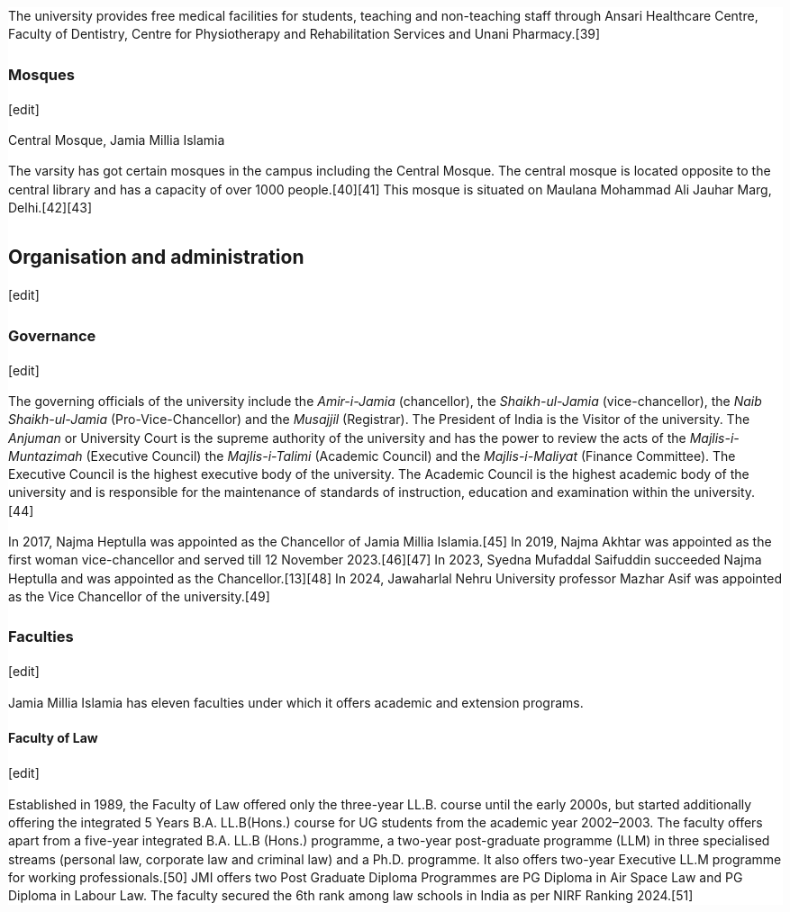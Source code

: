 The university provides free medical facilities for students, teaching and non-teaching staff through Ansari Healthcare Centre, Faculty of Dentistry, Centre for Physiotherapy and Rehabilitation Services and Unani Pharmacy.[39]

### Mosques

[edit]

Central Mosque, Jamia Millia Islamia

The varsity has got certain mosques in the campus including the Central Mosque. The central mosque is located opposite to the central library and has a capacity of over 1000 people.[40][41] This mosque is situated on Maulana Mohammad Ali Jauhar Marg, Delhi.[42][43]

## Organisation and administration

[edit]

### Governance

[edit]

The governing officials of the university include the _Amir-i-Jamia_ (chancellor), the _Shaikh-ul-Jamia_ (vice-chancellor), the _Naib Shaikh-ul-Jamia_ (Pro-Vice-Chancellor) and the _Musajjil_ (Registrar). The President of India is the Visitor of the university. The _Anjuman_ or University Court is the supreme authority of the university and has the power to review the acts of the _Majlis-i-Muntazimah_ (Executive Council) the _Majlis-i-Talimi_ (Academic Council) and the _Majlis-i-Maliyat_ (Finance Committee). The Executive Council is the highest executive body of the university. The Academic Council is the highest academic body of the university and is responsible for the maintenance of standards of instruction, education and examination within the university. [44]

In 2017, Najma Heptulla was appointed as the Chancellor of Jamia Millia Islamia.[45] In 2019, Najma Akhtar was appointed as the first woman vice-chancellor and served till 12 November 2023.[46][47] In 2023, Syedna Mufaddal Saifuddin succeeded Najma Heptulla and was appointed as the Chancellor.[13][48] In 2024, Jawaharlal Nehru University professor Mazhar Asif was appointed as the Vice Chancellor of the university.[49]

### Faculties

[edit]

Jamia Millia Islamia has eleven faculties under which it offers academic and extension programs. 

#### Faculty of Law

[edit]

Established in 1989, the Faculty of Law offered only the three-year LL.B. course until the early 2000s, but started additionally offering the integrated 5 Years B.A. LL.B(Hons.) course for UG students from the academic year 2002–2003. The faculty offers apart from a five-year integrated B.A. LL.B (Hons.) programme, a two-year post-graduate programme (LLM) in three specialised streams (personal law, corporate law and criminal law) and a Ph.D. programme. It also offers two-year Executive LL.M programme for working professionals.[50] JMI offers two Post Graduate Diploma Programmes are PG Diploma in Air Space Law and PG Diploma in Labour Law. The faculty secured the 6th rank among law schools in India as per NIRF Ranking 2024.[51]
